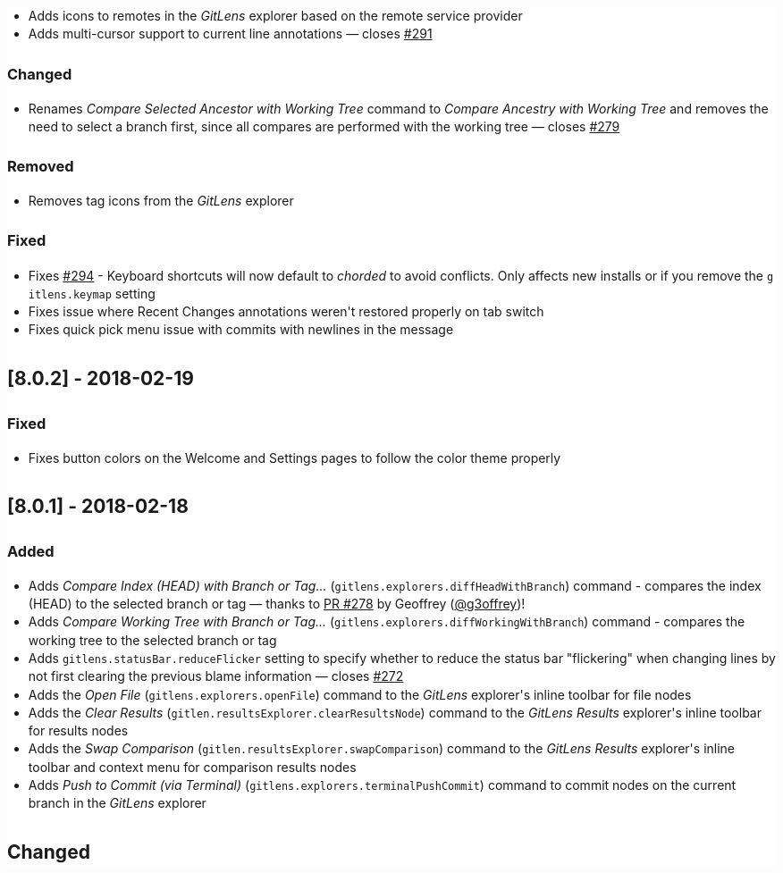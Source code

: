 - Adds icons to remotes in the _GitLens_ explorer based on the remote service provider
- Adds multi-cursor support to current line annotations &mdash; closes [#291](https://github.com/eamodio/vscode-gitlens/issues/291)

### Changed

- Renames _Compare Selected Ancestor with Working Tree_ command to _Compare Ancestry with Working Tree_ and removes the need to select a branch first, since all compares are performed with the working tree &mdash; closes [#279](https://github.com/eamodio/vscode-gitlens/issues/279)

### Removed

- Removes tag icons from the _GitLens_ explorer

### Fixed

- Fixes [#294](https://github.com/eamodio/vscode-gitlens/issues/294) - Keyboard shortcuts will now default to _chorded_ to avoid conflicts. Only affects new installs or if you remove the `gitlens.keymap` setting
- Fixes issue where Recent Changes annotations weren't restored properly on tab switch
- Fixes quick pick menu issue with commits with newlines in the message

## [8.0.2] - 2018-02-19

### Fixed

- Fixes button colors on the Welcome and Settings pages to follow the color theme properly

## [8.0.1] - 2018-02-18

### Added

- Adds _Compare Index (HEAD) with Branch or Tag..._ (`gitlens.explorers.diffHeadWithBranch`) command - compares the index (HEAD) to the selected branch or tag &mdash; thanks to [PR #278](https://github.com/eamodio/vscode-gitlens/pull/278) by Geoffrey ([@g3offrey](https://github.com/g3offrey))!
- Adds _Compare Working Tree with Branch or Tag..._ (`gitlens.explorers.diffWorkingWithBranch`) command - compares the working tree to the selected branch or tag
- Adds `gitlens.statusBar.reduceFlicker` setting to specify whether to reduce the status bar "flickering" when changing lines by not first clearing the previous blame information &mdash; closes [#272](https://github.com/eamodio/vscode-gitlens/issues/272)
- Adds the _Open File_ (`gitlens.explorers.openFile`) command to the _GitLens_ explorer's inline toolbar for file nodes
- Adds the _Clear Results_ (`gitlen.resultsExplorer.clearResultsNode`) command to the _GitLens Results_ explorer's inline toolbar for results nodes
- Adds the _Swap Comparison_ (`gitlen.resultsExplorer.swapComparison`) command to the _GitLens Results_ explorer's inline toolbar and context menu for comparison results nodes
- Adds _Push to Commit (via Terminal)_ (`gitlens.explorers.terminalPushCommit`) command to commit nodes on the current branch in the _GitLens_ explorer

## Changed
